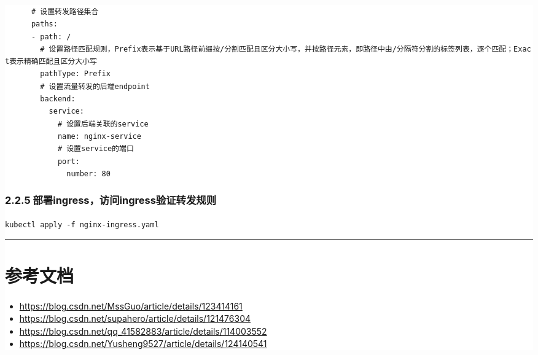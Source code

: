          # 设置转发路径集合
          paths:
          - path: /
            # 设置路径匹配规则，Prefix表示基于URL路径前缀按/分割匹配且区分大小写，并按路径元素，即路径中由/分隔符分割的标签列表，逐个匹配；Exact表示精确匹配且区分大小写         
            pathType: Prefix
            # 设置流量转发的后端endpoint
            backend:
              service:
                # 设置后端关联的service
                name: nginx-service
                # 设置service的端口
                port: 
                  number: 80

### 2.2.5 部署ingress，访问ingress验证转发规则

    kubectl apply -f nginx-ingress.yaml

---------

# 参考文档

- https://blog.csdn.net/MssGuo/article/details/123414161
- https://blog.csdn.net/supahero/article/details/121476304
- https://blog.csdn.net/qq_41582883/article/details/114003552
- https://blog.csdn.net/Yusheng9527/article/details/124140541